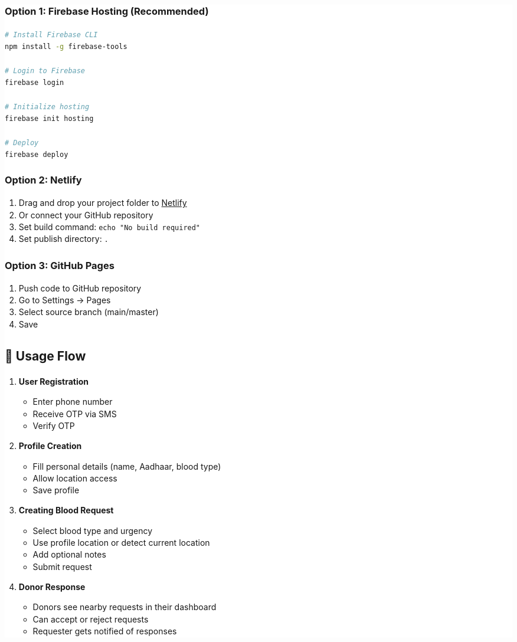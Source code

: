 ### Option 1: Firebase Hosting (Recommended)

```bash
# Install Firebase CLI
npm install -g firebase-tools

# Login to Firebase
firebase login

# Initialize hosting
firebase init hosting

# Deploy
firebase deploy
```

### Option 2: Netlify

1. Drag and drop your project folder to [Netlify](https://netlify.com/)
2. Or connect your GitHub repository
3. Set build command: `echo "No build required"`
4. Set publish directory: `.`

### Option 3: GitHub Pages

1. Push code to GitHub repository
2. Go to Settings → Pages
3. Select source branch (main/master)
4. Save

## 📱 Usage Flow

1. **User Registration**
   - Enter phone number
   - Receive OTP via SMS
   - Verify OTP

2. **Profile Creation**
   - Fill personal details (name, Aadhaar, blood type)
   - Allow location access
   - Save profile

3. **Creating Blood Request**
   - Select blood type and urgency
   - Use profile location or detect current location
   - Add optional notes
   - Submit request

4. **Donor Response**
   - Donors see nearby requests in their dashboard
   - Can accept or reject requests
   - Requester gets notified of responses

